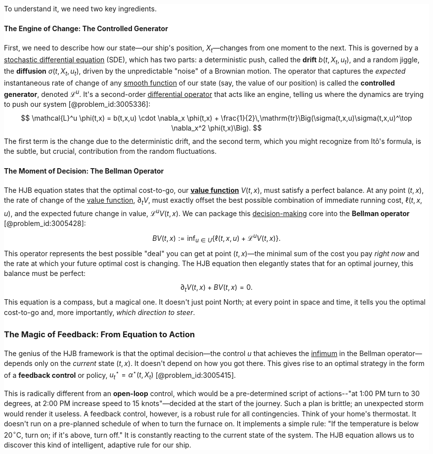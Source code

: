 To understand it, we need two key ingredients.

#### The Engine of Change: The Controlled Generator

First, we need to describe how our state—our ship's position, $X_t$—changes from one moment to the next. This is governed by a [stochastic differential equation](@article_id:139885) (SDE), which has two parts: a deterministic push, called the **drift** $b(t,X_t,u_t)$, and a random jiggle, the **diffusion** $\sigma(t,X_t,u_t)$, driven by the unpredictable "noise" of a Brownian motion. The operator that captures the *expected* instantaneous rate of change of any [smooth function](@article_id:157543) of our state (say, the value of our position) is called the **controlled generator**, denoted $\mathcal{L}^u$. It's a second-order [differential operator](@article_id:202134) that acts like an engine, telling us where the dynamics are trying to push our system [@problem_id:3005336]:
$$
\mathcal{L}^u \phi(t,x) = b(t,x,u) \cdot \nabla_x \phi(t,x) + \frac{1}{2}\,\mathrm{tr}\Big(\sigma(t,x,u)\sigma(t,x,u)^\top \nabla_x^2 \phi(t,x)\Big).
$$
The first term is the change due to the deterministic drift, and the second term, which you might recognize from Itô's formula, is the subtle, but crucial, contribution from the random fluctuations.

#### The Moment of Decision: The Bellman Operator

The HJB equation states that the optimal cost-to-go, our **[value function](@article_id:144256)** $V(t,x)$, must satisfy a perfect balance. At any point $(t,x)$, the rate of change of the [value function](@article_id:144256), $\partial_t V$, must exactly offset the best possible combination of immediate running cost, $\ell(t,x,u)$, and the expected future change in value, $\mathcal{L}^u V(t,x)$. We can package this [decision-making](@article_id:137659) core into the **Bellman operator** [@problem_id:3005428]:
$$
B V(t,x) := \inf_{u \in U} \Big\{ \ell(t,x,u) + \mathcal{L}^u V(t,x) \Big\}.
$$
This operator represents the best possible "deal" you can get at point $(t,x)$—the minimal sum of the cost you pay *right now* and the rate at which your future optimal cost is changing. The HJB equation then elegantly states that for an optimal journey, this balance must be perfect:
$$
\partial_t V(t,x) + B V(t,x) = 0.
$$
This equation is a compass, but a magical one. It doesn't just point North; at every point in space and time, it tells you the optimal cost-to-go and, more importantly, *which direction to steer*.

### The Magic of Feedback: From Equation to Action

The genius of the HJB framework is that the optimal decision—the control $u$ that achieves the [infimum](@article_id:139624) in the Bellman operator—depends only on the *current* state $(t,x)$. It doesn't depend on how you got there. This gives rise to an optimal strategy in the form of a **feedback control** or policy, $u_t^\star = \alpha^\star(t, X_t)$ [@problem_id:3005415].

This is radically different from an **open-loop** control, which would be a pre-determined script of actions--"at 1:00 PM turn to 30 degrees, at 2:00 PM increase speed to 15 knots"—decided at the start of the journey. Such a plan is brittle; an unexpected storm would render it useless. A feedback control, however, is a robust rule for all contingencies. Think of your home's thermostat. It doesn't run on a pre-planned schedule of when to turn the furnace on. It implements a simple rule: "If the temperature is below $20^\circ \text{C}$, turn on; if it's above, turn off." It is constantly reacting to the current state of the system. The HJB equation allows us to discover this kind of intelligent, adaptive rule for our ship.
